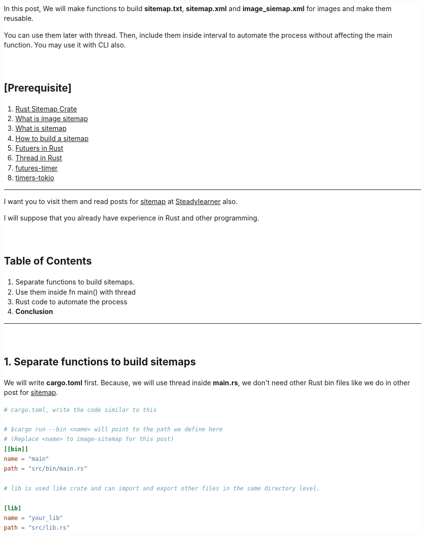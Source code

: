 



[Rust Sitemap Crate]: https://github.com/svmk/rust-sitemap
[Steadylearner]: https://www.steadylearner.com
[Steadylearner Github Repository]: https://github.com/steadylearner/Steadylearner
[How to deploy Rust Web App]: https://medium.com/@steadylearner/how-to-deploy-rust-web-application-8c0e81394bd5?source=---------9------------------
[Rust Diesel]: http://diesel.rs/
[Sitemap in React]: https://medium.com/@steadylearner/how-to-build-a-sitemap-for-react-app-7bbc3040dc1f
[Steadylearner Sitemap]: https://github.com/steadylearner/Sitemap
[What is image sitemap]: https://support.google.com/webmasters/answer/178636

[futures-timer]: https://github.com/rustasync/futures-timer
[timers-tokio]: https://tokio.rs/docs/going-deeper/timers/





[sitemap]: https://www.steadylearnerc.com/blog/search/sitemap
[sitemap.xml]: https://www.steadylearner.com/sitemap.xml
[txt sitemap]: https://www.steadylearner.com/sitemap.txt
[image sitemap]: https://www.steadylearner.com/image_sitemap.xml



In this post, We will make functions to build **sitemap.txt**, **sitemap.xml** and **image_siemap.xml** for images and make them reusable.

You can use them later with thread. Then, include them inside interval to automate the process without affecting the main function. You may use it with CLI also.

<br />

<h2 class="red-white">[Prerequisite]</h2>

1. [Rust Sitemap Crate]
2. [What is image sitemap]
3. [What is sitemap](https://support.google.com/webmasters/answer/156184?hl=en)
4. [How to build a sitemap](https://www.google.com/search?client=firefox-b-d&q=how+to+build+sitemap)
5. [Futuers in Rust](https://docs.rs/futures/0.2.3-docs-yank.4/futures/)
6. [Thread in Rust](https://doc.rust-lang.org/std/thread/)
7. [futures-timer]
8. [timers-tokio]

---

I want you to visit them and read posts for [sitemap] at [Steadylearner] also.

I will suppose that you already have experience in Rust and other programming.

<br />

<h2 class="blue">Table of Contents</h2>

1. Separate functions to build sitemaps.
2. Use them inside fn main() with thread
3. Rust code to automate the process
4. **Conclusion**

---

<br />

## 1. Separate functions to build sitemaps

We will write **cargo.toml** first. Because, we will use thread inside **main.rs**, we don't need other Rust bin files like we do in other post for [sitemap].

```toml
# cargo.toml, write the code similar to this

# $cargo run --bin <name> will point to the path we define here
# (Replace <name> to image-sitemap for this post)
[[bin]]
name = "main"
path = "src/bin/main.rs"

# lib is used like crate and can import and export other files in the same directory level.

[lib]
name = "your_lib"
path = "src/lib.rs"
```
